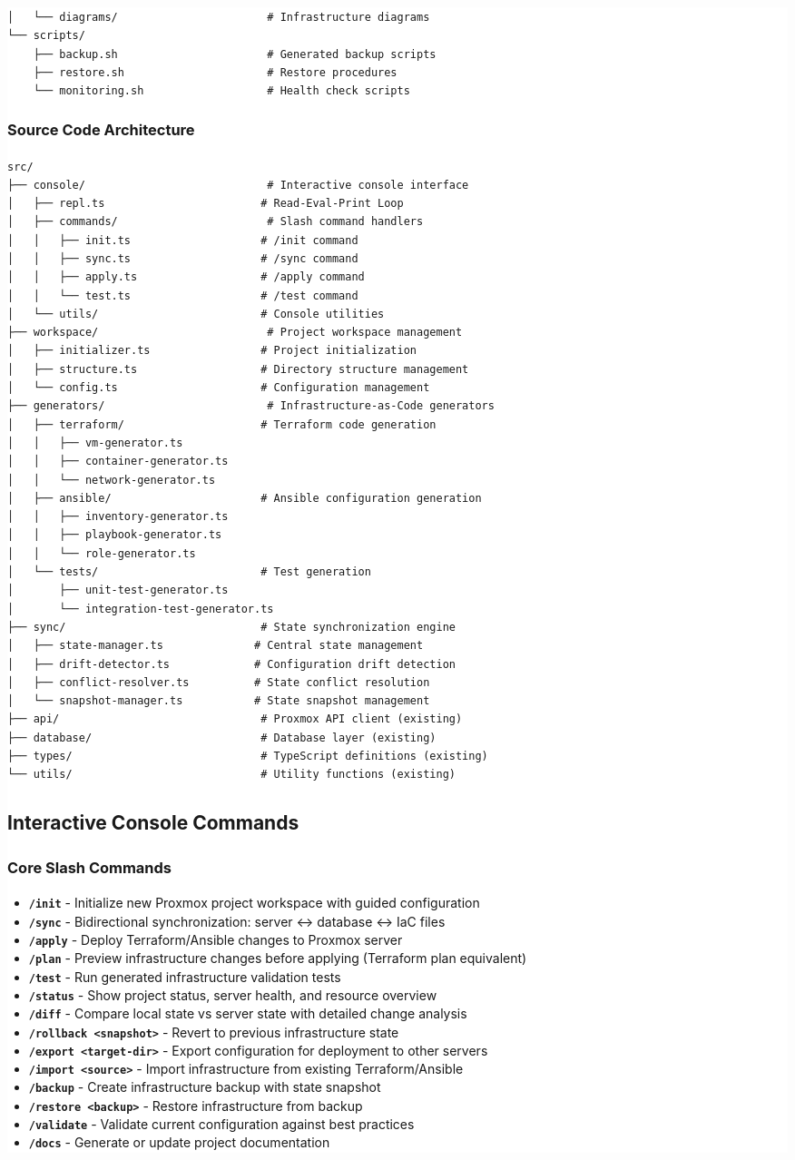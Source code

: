```
│   └── diagrams/                       # Infrastructure diagrams
└── scripts/
    ├── backup.sh                       # Generated backup scripts
    ├── restore.sh                      # Restore procedures
    └── monitoring.sh                   # Health check scripts
```

### **Source Code Architecture**
```
src/
├── console/                            # Interactive console interface
│   ├── repl.ts                        # Read-Eval-Print Loop
│   ├── commands/                       # Slash command handlers
│   │   ├── init.ts                    # /init command
│   │   ├── sync.ts                    # /sync command
│   │   ├── apply.ts                   # /apply command
│   │   └── test.ts                    # /test command
│   └── utils/                         # Console utilities
├── workspace/                          # Project workspace management
│   ├── initializer.ts                 # Project initialization
│   ├── structure.ts                   # Directory structure management
│   └── config.ts                      # Configuration management
├── generators/                         # Infrastructure-as-Code generators
│   ├── terraform/                     # Terraform code generation
│   │   ├── vm-generator.ts
│   │   ├── container-generator.ts
│   │   └── network-generator.ts
│   ├── ansible/                       # Ansible configuration generation
│   │   ├── inventory-generator.ts
│   │   ├── playbook-generator.ts
│   │   └── role-generator.ts
│   └── tests/                         # Test generation
│       ├── unit-test-generator.ts
│       └── integration-test-generator.ts
├── sync/                              # State synchronization engine
│   ├── state-manager.ts              # Central state management
│   ├── drift-detector.ts             # Configuration drift detection
│   ├── conflict-resolver.ts          # State conflict resolution
│   └── snapshot-manager.ts           # State snapshot management
├── api/                               # Proxmox API client (existing)
├── database/                          # Database layer (existing)
├── types/                             # TypeScript definitions (existing)
└── utils/                             # Utility functions (existing)
```

## Interactive Console Commands

### **Core Slash Commands**
- **`/init`** - Initialize new Proxmox project workspace with guided configuration
- **`/sync`** - Bidirectional synchronization: server ↔ database ↔ IaC files
- **`/apply`** - Deploy Terraform/Ansible changes to Proxmox server
- **`/plan`** - Preview infrastructure changes before applying (Terraform plan equivalent)
- **`/test`** - Run generated infrastructure validation tests
- **`/status`** - Show project status, server health, and resource overview
- **`/diff`** - Compare local state vs server state with detailed change analysis
- **`/rollback <snapshot>`** - Revert to previous infrastructure state
- **`/export <target-dir>`** - Export configuration for deployment to other servers
- **`/import <source>`** - Import infrastructure from existing Terraform/Ansible
- **`/backup`** - Create infrastructure backup with state snapshot
- **`/restore <backup>`** - Restore infrastructure from backup
- **`/validate`** - Validate current configuration against best practices
- **`/docs`** - Generate or update project documentation
